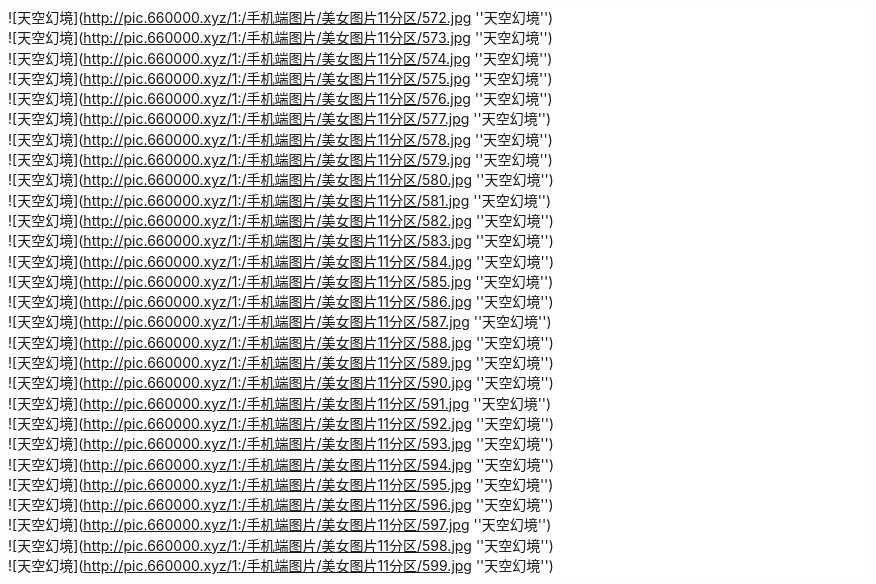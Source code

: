 ![天空幻境](http://pic.660000.xyz/1:/手机端图片/美女图片11分区/572.jpg ''天空幻境'') <br>
![天空幻境](http://pic.660000.xyz/1:/手机端图片/美女图片11分区/573.jpg ''天空幻境'') <br>
![天空幻境](http://pic.660000.xyz/1:/手机端图片/美女图片11分区/574.jpg ''天空幻境'') <br>
![天空幻境](http://pic.660000.xyz/1:/手机端图片/美女图片11分区/575.jpg ''天空幻境'') <br>
![天空幻境](http://pic.660000.xyz/1:/手机端图片/美女图片11分区/576.jpg ''天空幻境'') <br>
![天空幻境](http://pic.660000.xyz/1:/手机端图片/美女图片11分区/577.jpg ''天空幻境'') <br>
![天空幻境](http://pic.660000.xyz/1:/手机端图片/美女图片11分区/578.jpg ''天空幻境'') <br>
![天空幻境](http://pic.660000.xyz/1:/手机端图片/美女图片11分区/579.jpg ''天空幻境'') <br>
![天空幻境](http://pic.660000.xyz/1:/手机端图片/美女图片11分区/580.jpg ''天空幻境'') <br>
![天空幻境](http://pic.660000.xyz/1:/手机端图片/美女图片11分区/581.jpg ''天空幻境'') <br>
![天空幻境](http://pic.660000.xyz/1:/手机端图片/美女图片11分区/582.jpg ''天空幻境'') <br>
![天空幻境](http://pic.660000.xyz/1:/手机端图片/美女图片11分区/583.jpg ''天空幻境'') <br>
![天空幻境](http://pic.660000.xyz/1:/手机端图片/美女图片11分区/584.jpg ''天空幻境'') <br>
![天空幻境](http://pic.660000.xyz/1:/手机端图片/美女图片11分区/585.jpg ''天空幻境'') <br>
![天空幻境](http://pic.660000.xyz/1:/手机端图片/美女图片11分区/586.jpg ''天空幻境'') <br>
![天空幻境](http://pic.660000.xyz/1:/手机端图片/美女图片11分区/587.jpg ''天空幻境'') <br>
![天空幻境](http://pic.660000.xyz/1:/手机端图片/美女图片11分区/588.jpg ''天空幻境'') <br>
![天空幻境](http://pic.660000.xyz/1:/手机端图片/美女图片11分区/589.jpg ''天空幻境'') <br>
![天空幻境](http://pic.660000.xyz/1:/手机端图片/美女图片11分区/590.jpg ''天空幻境'') <br>
![天空幻境](http://pic.660000.xyz/1:/手机端图片/美女图片11分区/591.jpg ''天空幻境'') <br>
![天空幻境](http://pic.660000.xyz/1:/手机端图片/美女图片11分区/592.jpg ''天空幻境'') <br>
![天空幻境](http://pic.660000.xyz/1:/手机端图片/美女图片11分区/593.jpg ''天空幻境'') <br>
![天空幻境](http://pic.660000.xyz/1:/手机端图片/美女图片11分区/594.jpg ''天空幻境'') <br>
![天空幻境](http://pic.660000.xyz/1:/手机端图片/美女图片11分区/595.jpg ''天空幻境'') <br>
![天空幻境](http://pic.660000.xyz/1:/手机端图片/美女图片11分区/596.jpg ''天空幻境'') <br>
![天空幻境](http://pic.660000.xyz/1:/手机端图片/美女图片11分区/597.jpg ''天空幻境'') <br>
![天空幻境](http://pic.660000.xyz/1:/手机端图片/美女图片11分区/598.jpg ''天空幻境'') <br>
![天空幻境](http://pic.660000.xyz/1:/手机端图片/美女图片11分区/599.jpg ''天空幻境'') <br>
